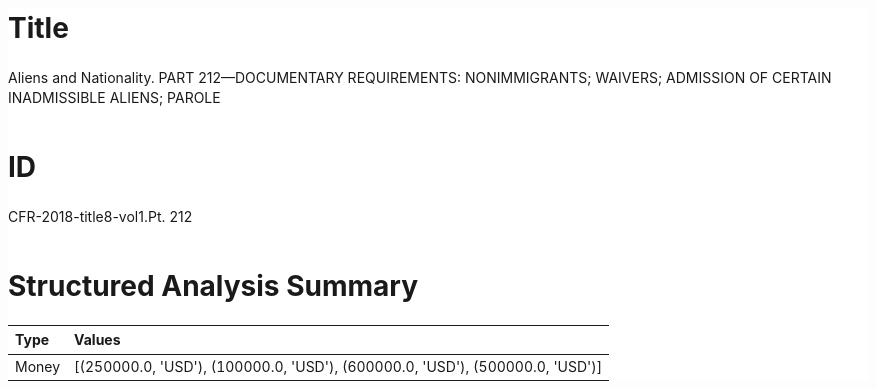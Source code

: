 # Title

 Aliens and Nationality. PART 212—DOCUMENTARY REQUIREMENTS: NONIMMIGRANTS; WAIVERS; ADMISSION OF CERTAIN INADMISSIBLE ALIENS; PAROLE


# ID

 CFR-2018-title8-vol1.Pt. 212


# Structured Analysis Summary

| Type        | Values                                                                                                                                                                                                                                                                                                                                                                                                                                                                                                                                                                                                                                                                                                                                                                                                                                                                                                                                                                                                                                                                                                                                                                                                                                                                                                                                                                                                                                                                                                                                                                                                                                                                                                                                                    |
|:------------|:----------------------------------------------------------------------------------------------------------------------------------------------------------------------------------------------------------------------------------------------------------------------------------------------------------------------------------------------------------------------------------------------------------------------------------------------------------------------------------------------------------------------------------------------------------------------------------------------------------------------------------------------------------------------------------------------------------------------------------------------------------------------------------------------------------------------------------------------------------------------------------------------------------------------------------------------------------------------------------------------------------------------------------------------------------------------------------------------------------------------------------------------------------------------------------------------------------------------------------------------------------------------------------------------------------------------------------------------------------------------------------------------------------------------------------------------------------------------------------------------------------------------------------------------------------------------------------------------------------------------------------------------------------------------------------------------------------------------------------------------------------|
| Money       | [(250000.0, 'USD'), (100000.0, 'USD'), (600000.0, 'USD'), (500000.0, 'USD')]                                                                                                                                                                                                                                                                                                                                                                                                                                                                                                                                                                                                                                                                                                                                                                                                                                                                                                                                                                                                                                                                                                                                                                                                                                                                                                                                                                                                                                                                                                                                                                                                                                                                              |